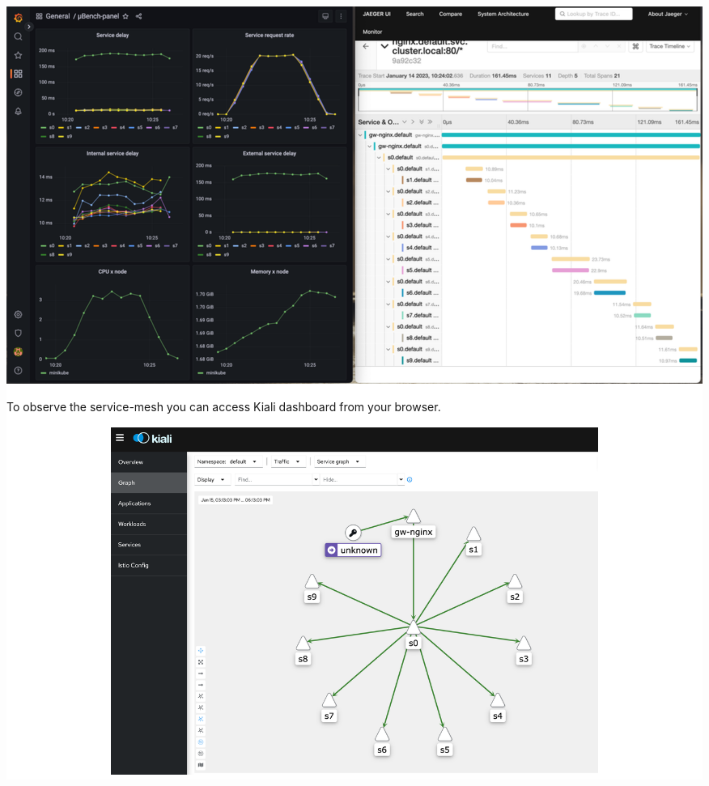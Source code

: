 <img width="100%" src="../Monitoring/kubernetes-full-monitoring/muBenchMonitors.png">
</p>

To observe the service-mesh you can access Kiali dashboard from your browser.
<p align="center">
<img width="70%" src="../Monitoring/kubernetes-full-monitoring/kiali.png">
</p>
